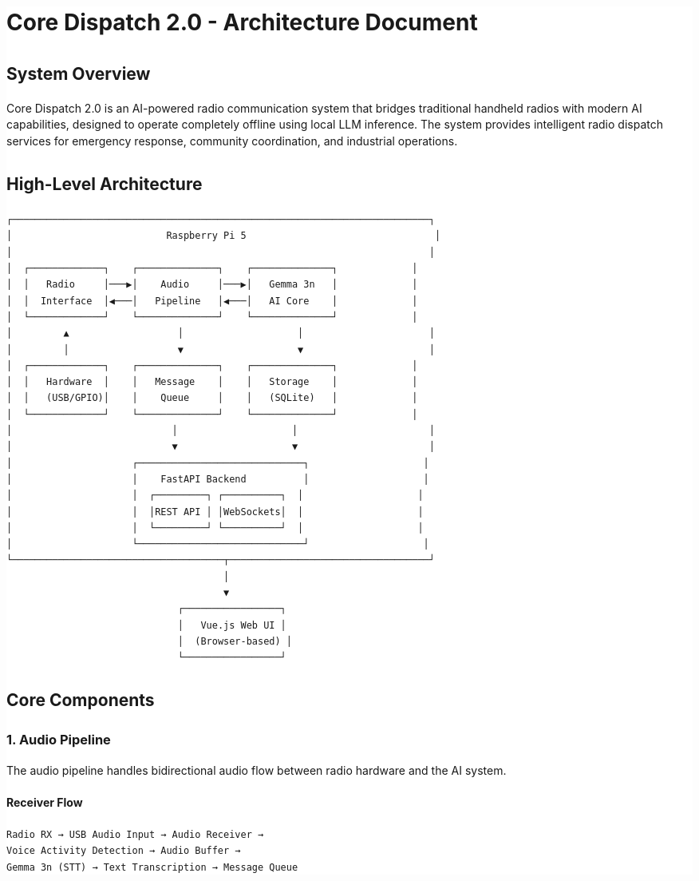 # Core Dispatch 2.0 - Architecture Document

## System Overview

Core Dispatch 2.0 is an AI-powered radio communication system that bridges traditional handheld radios with modern AI capabilities, designed to operate completely offline using local LLM inference. The system provides intelligent radio dispatch services for emergency response, community coordination, and industrial operations.

## High-Level Architecture

```
┌─────────────────────────────────────────────────────────────────────────┐
│                           Raspberry Pi 5                                 │
│                                                                         │
│  ┌─────────────┐    ┌──────────────┐    ┌──────────────┐             │
│  │   Radio     │───▶│    Audio     │───▶│   Gemma 3n   │             │
│  │  Interface  │◀───│   Pipeline   │◀───│   AI Core    │             │
│  └─────────────┘    └──────────────┘    └──────────────┘             │
│         ▲                   │                    │                      │
│         │                   ▼                    ▼                      │
│  ┌─────────────┐    ┌──────────────┐    ┌──────────────┐             │
│  │   Hardware  │    │   Message    │    │   Storage    │             │
│  │   (USB/GPIO)│    │    Queue     │    │   (SQLite)   │             │
│  └─────────────┘    └──────────────┘    └──────────────┘             │
│                            │                    │                       │
│                            ▼                    ▼                       │
│                     ┌─────────────────────────────┐                    │
│                     │    FastAPI Backend          │                    │
│                     │  ┌─────────┐ ┌──────────┐  │                    │
│                     │  │REST API │ │WebSockets│  │                    │
│                     │  └─────────┘ └──────────┘  │                    │
│                     └─────────────────────────────┘                    │
└─────────────────────────────────────┬───────────────────────────────────┘
                                      │
                                      ▼
                              ┌─────────────────┐
                              │   Vue.js Web UI │
                              │  (Browser-based) │
                              └─────────────────┘
```

## Core Components

### 1. Audio Pipeline

The audio pipeline handles bidirectional audio flow between radio hardware and the AI system.

#### Receiver Flow
```
Radio RX → USB Audio Input → Audio Receiver →
Voice Activity Detection → Audio Buffer →
Gemma 3n (STT) → Text Transcription → Message Queue
```
